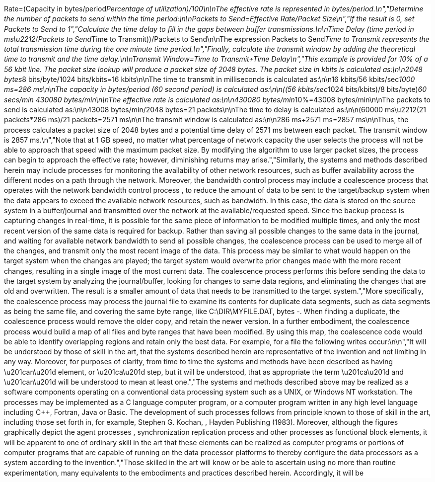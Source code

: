 Rate=(Capacity in bytes\/period*Percentage of utilization)\/100\n\nThe effective rate is represented in bytes\/period.\n","Determine the number of packets to send within the time period:\n\nPackets to Send=Effective Rate\/Packet Size\n","If the result is 0, set Packets to Send to 1","Calculate the time delay to fill in the gaps between buffer transmissions.\n\nTime Delay (time period in ms\u2212(Packets to Send*Time to Transmit))\/Packets to Send\n\nThe expression Packets to Send*Time to Transmit represents the total transmission time during the one minute time period.\n","Finally, calculate the transmit window by adding the theoretical time to transmit and the time delay.\n\nTransmit Window=Time to Transmit+Time Delay\n","This example is provided for 10% of a 56 kbit line. The packet size lookup will produce a packet size of 2048 bytes. The packet size in kbits is calculated as:\n\n2048 bytes*8 bits\/byte\/1024 bits\/kbits=16 kbits\n\nThe time to transmit in milliseconds is calculated as:\n\n16 kbits\/56 kbits\/sec*1000 ms=286 ms\n\nThe capacity in bytes\/period (60 second period) is calculated as:\n\n((56 kbits\/sec*1024 bits\/kbits)\/8 bits\/byte)*60 secs\/min 430080 bytes\/min\n\nThe effective rate is calculated as:\n\n430080 bytes\/min*10%=43008 bytes\/min\n\nThe packets to send is calculated as:\n\n43008 bytes\/min\/2048 bytes=21 packets\n\nThe time to delay is calculated as:\n\n(60000 ms\u2212(21 packets*286 ms)\/21 packets=2571 ms\n\nThe transmit window is calculated as:\n\n286 ms+2571 ms=2857 ms\n\nThus, the process  calculates a packet size of 2048 bytes and a potential time delay of 2571 ms between each packet. The transmit window is 2857 ms.\n","Note that at 1 GB speed, no matter what percentage of network capacity the user selects the process  will not be able to approach that speed with the maximum packet size. By modifying the algorithm to use larger packet sizes, the process  can begin to approach the effective rate; however, diminishing returns may arise.","Similarly, the systems and methods described herein may include processes for monitoring the availability of other network resources, such as buffer availability across the different nodes on a path through the network. Moreover, the bandwidth control process  may include a coalescence process that operates with the network bandwidth control process , to reduce the amount of data to be sent to the target\/backup system when the data appears to exceed the available network resources, such as bandwidth. In this case, the data is stored on the source system in a buffer\/journal and transmitted over the network at the available\/requested speed. Since the backup process is capturing changes in real-time, it is possible for the same piece of information to be modified multiple times, and only the most recent version of the same data is required for backup. Rather than saving all possible changes to the same data in the journal, and waiting for available network bandwidth to send all possible changes, the coalescence process can be used to merge all of the changes, and transmit only the most recent image of the data. This process may be similar to what would happen on the target system when the changes are played; the target system would overwrite prior changes made with the more recent changes, resulting in a single image of the most current data. The coalescence process performs this before sending the data to the target system by analyzing the journal\/buffer, looking for changes to same data regions, and eliminating the changes that are old and overwritten. The result is a smaller amount of data that needs to be transmitted to the target system.","More specifically, the coalescence process may process the journal file  to examine its contents for duplicate data segments, such as data segments as being the same file, and covering the same byte range, like C:\\DIR\\MYFILE.DAT, bytes -. When finding a duplicate, the coalescence process would remove the older copy, and retain the newer version. In a further embodiment, the coalescence process would build a map of all files and byte ranges that have been modified. By using this map, the coalescence code would be able to identify overlapping regions and retain only the best data. For example, for a file the following writes occur:\n\n","It will be understood by those of skill in the art, that the systems described herein are representative of the invention and not limiting in any way. Moreover, for purposes of clarity, from time to time the systems and methods have been described as having \u201can\u201d element, or \u201ca\u201d step, but it will be understood, that as appropriate the term \u201ca\u201d and \u201can\u201d will be understood to mean at least one.","The systems and methods described above may be realized as a software components operating on a conventional data processing system such as a UNIX, or Windows NT workstation. The processes may be implemented as a C language computer program, or a computer program written in any high level language including C++, Fortran, Java or Basic. The development of such processes follows from principle known to those of skill in the art, including those set forth in, for example, Stephen G. Kochan, , Hayden Publishing (1983). Moreover, although the figures graphically depict the agent processes , synchronization replication process  and other processes as functional block elements, it will be apparent to one of ordinary skill in the art that these elements can be realized as computer programs or portions of computer programs that are capable of running on the data processor platforms to thereby configure the data processors as a system according to the invention.","Those skilled in the art will know or be able to ascertain using no more than routine experimentation, many equivalents to the embodiments and practices described herein. Accordingly, it will be